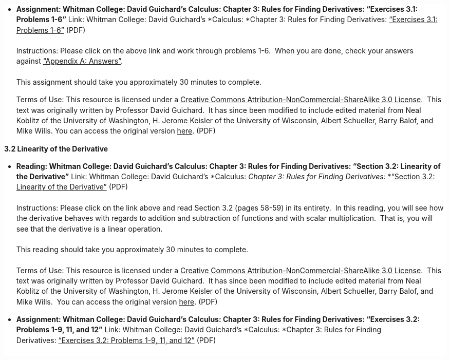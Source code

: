 -   **Assignment: Whitman College: David Guichard’s Calculus: Chapter 3:
    Rules for Finding Derivatives: “Exercises 3.1: Problems 1-6”**
    Link: Whitman College: David Guichard’s *Calculus: *Chapter 3: Rules
    for Finding Derivatives: [“Exercises 3.1: Problems
    1-6”](https://resources.saylor.org/wwwresources/archived/site/wp-content/uploads/2012/07/calculus_03_Rules_for_Finding_Derivatives.pdf) (PDF)  
        
     Instructions: Please click on the above link and work through
    problems 1-6.  When you are done, check your answers
    against [“Appendix A:
    Answers”](https://resources.saylor.org/wwwresources/archived/site/wp-content/uploads/2012/07/calculus_12_Selected_Answers.pdf).  
        
     This assignment should take you approximately 30 minutes to
    complete.  
      
     Terms of Use: This resource is licensed under a [Creative Commons
    Attribution-NonCommercial-ShareAlike 3.0
    License](http://creativecommons.org/licenses/by-nc-sa/3.0/).  This
    text was originally written by Professor David Guichard.  It has
    since been modified to include edited material from Neal Koblitz of
    the University of Washington, H. Jerome Keisler of the University of
    Wisconsin, Albert Schueller, Barry Balof, and Mike Wills. You can
    access the original version
    [here](http://www.whitman.edu/mathematics/calculus/). (PDF)

**3.2 Linearity of the Derivative** <span id="3.2"></span> 
-   **Reading: Whitman College: David Guichard’s Calculus: Chapter 3:
    Rules for Finding Derivatives: “Section 3.2: Linearity of the
    Derivative”**
    Link: Whitman College: David Guichard’s *Calculus: *Chapter 3: Rules
    for Finding Derivatives:* *[“Section 3.2: Linearity of the
    Derivative”](https://resources.saylor.org/wwwresources/archived/site/wp-content/uploads/2012/07/calculus_03_Rules_for_Finding_Derivatives.pdf) (PDF)  
        
     Instructions: Please click on the link above and read Section 3.2
    (pages 58-59) in its entirety.  In this reading, you will see how
    the derivative behaves with regards to addition and subtraction of
    functions and with scalar multiplication.  That is, you will see
    that the derivative is a linear operation.  
        
     This reading should take you approximately 30 minutes to
    complete.  
        
     Terms of Use: This resource is licensed under a [Creative Commons
    Attribution-NonCommercial-ShareAlike 3.0
    License](http://creativecommons.org/licenses/by-nc-sa/3.0/).  This
    text was originally written by Professor David Guichard.  It has
    since been modified to include edited material from Neal Koblitz of
    the University of Washington, H. Jerome Keisler of the University of
    Wisconsin, Albert Schueller, Barry Balof, and Mike Wills.  You can
    access the original version
    [here](http://www.whitman.edu/mathematics/calculus/). (PDF)

-   **Assignment: Whitman College: David Guichard’s Calculus: Chapter 3:
    Rules for Finding Derivatives: “Exercises 3.2: Problems 1-9, 11, and
    12”**
    Link: Whitman College: David Guichard’s *Calculus: *Chapter 3: Rules
    for Finding Derivatives: [“Exercises 3.2: Problems 1-9, 11, and
    12”](https://resources.saylor.org/wwwresources/archived/site/wp-content/uploads/2012/07/calculus_03_Rules_for_Finding_Derivatives.pdf) (PDF)  
        